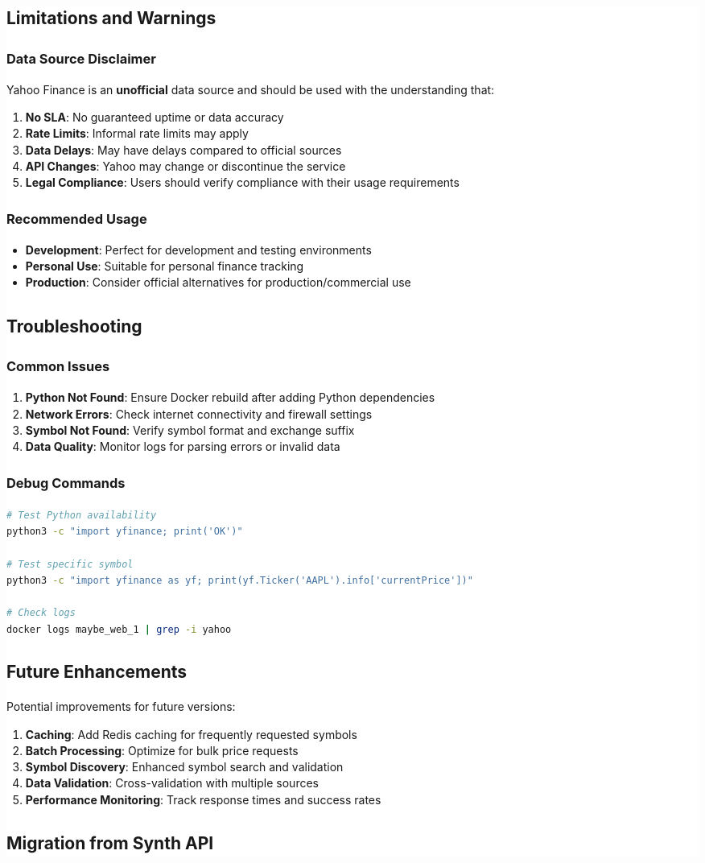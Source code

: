 ## Limitations and Warnings

### Data Source Disclaimer

Yahoo Finance is an **unofficial** data source and should be used with the understanding that:

1. **No SLA**: No guaranteed uptime or data accuracy
2. **Rate Limits**: Informal rate limits may apply
3. **Data Delays**: May have delays compared to official sources
4. **API Changes**: Yahoo may change or discontinue the service
5. **Legal Compliance**: Users should verify compliance with their usage requirements

### Recommended Usage

- **Development**: Perfect for development and testing environments
- **Personal Use**: Suitable for personal finance tracking
- **Production**: Consider official alternatives for production/commercial use

## Troubleshooting

### Common Issues

1. **Python Not Found**: Ensure Docker rebuild after adding Python dependencies
2. **Network Errors**: Check internet connectivity and firewall settings
3. **Symbol Not Found**: Verify symbol format and exchange suffix
4. **Data Quality**: Monitor logs for parsing errors or invalid data

### Debug Commands

```bash
# Test Python availability
python3 -c "import yfinance; print('OK')"

# Test specific symbol
python3 -c "import yfinance as yf; print(yf.Ticker('AAPL').info['currentPrice'])"

# Check logs
docker logs maybe_web_1 | grep -i yahoo
```

## Future Enhancements

Potential improvements for future versions:

1. **Caching**: Add Redis caching for frequently requested symbols
2. **Batch Processing**: Optimize for bulk price requests
3. **Symbol Discovery**: Enhanced symbol search and validation
4. **Data Validation**: Cross-validation with multiple sources
5. **Performance Monitoring**: Track response times and success rates

## Migration from Synth API
